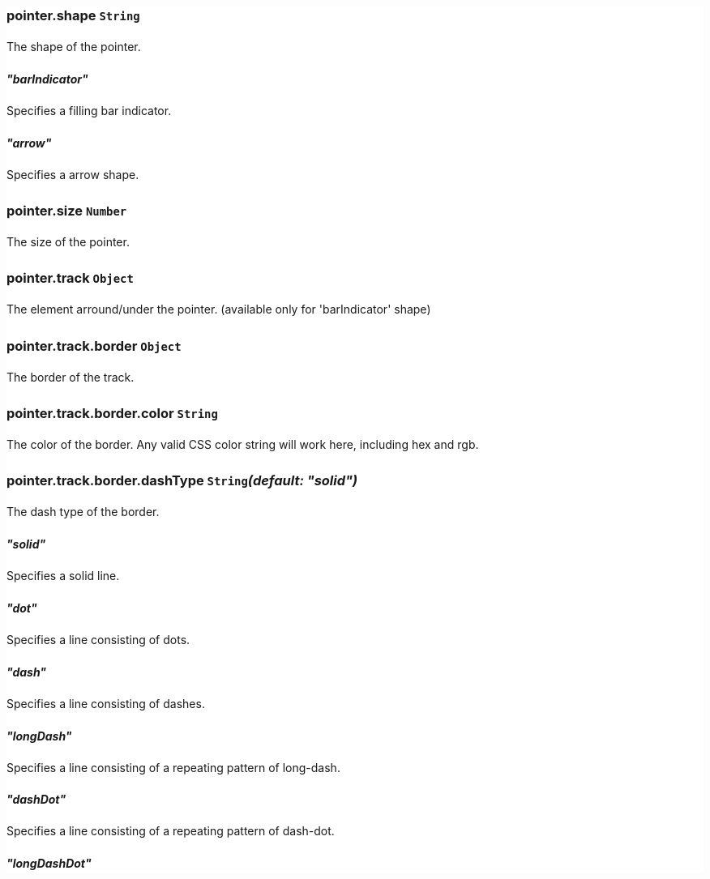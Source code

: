 ### pointer.shape `String`

The shape of the pointer.


#### *"barIndicator"*

Specifies a filling bar indicator.

#### *"arrow"*

Specifies a arrow shape.

### pointer.size `Number`

The size of the pointer.

### pointer.track `Object`

The element arround/under the pointer.
(available only for 'barIndicator' shape)

### pointer.track.border `Object`

The border of the track.

### pointer.track.border.color `String`

The color of the border. Any valid CSS color string will work here, including hex and rgb.

### pointer.track.border.dashType `String`*(default: "solid")*

The dash type of the border.


#### *"solid"*

Specifies a solid line.

#### *"dot"*

Specifies a line consisting of dots.

#### *"dash"*

Specifies a line consisting of dashes.

#### *"longDash"*

Specifies a line consisting of a repeating pattern of long-dash.

#### *"dashDot"*

Specifies a line consisting of a repeating pattern of dash-dot.

#### *"longDashDot"*
